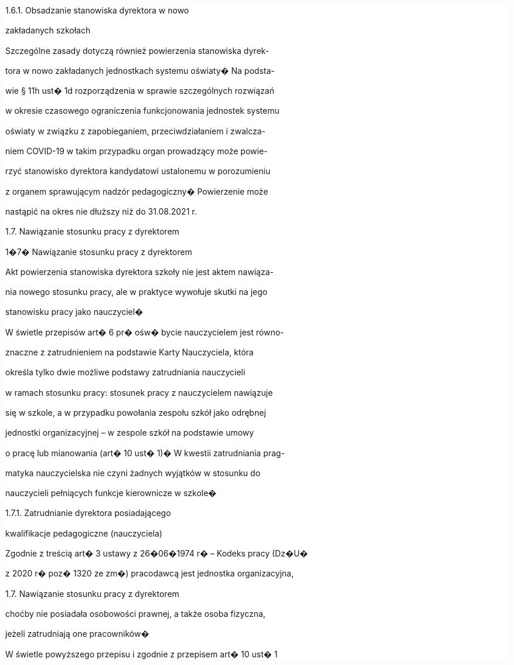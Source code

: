 1.6.1. Obsadzanie stanowiska dyrektora w nowo

zakładanych szkołach

Szczególne zasady dotyczą również powierzenia stanowiska dyrek-

tora w nowo zakładanych jednostkach systemu oświaty� Na podsta-

wie § 11h ust� 1d rozporządzenia w sprawie szczególnych rozwiązań

w okresie czasowego ograniczenia funkcjonowania jednostek systemu

oświaty w związku z zapobieganiem, przeciwdziałaniem i zwalcza-

niem COVID-19 w takim przypadku organ prowadzący może powie-

rzyć stanowisko dyrektora kandydatowi ustalonemu w porozumieniu

z organem sprawującym nadzór pedagogiczny� Powierzenie może

nastąpić na okres nie dłuższy niż do 31.08.2021 r.

1.7. Nawiązanie stosunku pracy z dyrektorem

1�7� Nawiązanie stosunku pracy z dyrektorem

Akt powierzenia stanowiska dyrektora szkoły nie jest aktem nawiąza-

nia nowego stosunku pracy, ale w praktyce wywołuje skutki na jego

stanowisku pracy jako nauczyciel�

W świetle przepisów art� 6 pr� ośw� bycie nauczycielem jest równo-

znaczne z zatrudnieniem na podstawie Karty Nauczyciela, która

określa tylko dwie możliwe podstawy zatrudniania nauczycieli

w ramach stosunku pracy: stosunek pracy z nauczycielem nawiązuje

się w szkole, a w przypadku powołania zespołu szkół jako odrębnej

jednostki organizacyjnej – w zespole szkół na podstawie umowy

o pracę lub mianowania (art� 10 ust� 1)� W kwestii zatrudniania prag-

matyka nauczycielska nie czyni żadnych wyjątków w stosunku do

nauczycieli pełniących funkcje kierownicze w szkole�

1.7.1. Zatrudnianie dyrektora posiadającego

kwalifikacje pedagogiczne (nauczyciela)

Zgodnie z treścią art� 3 ustawy z 26�06�1974 r� – Kodeks pracy (Dz�U�

z 2020 r� poz� 1320 ze zm�) pracodawcą jest jednostka organizacyjna,

1.7. Nawiązanie stosunku pracy z dyrektorem

choćby nie posiadała osobowości prawnej, a także osoba fizyczna,

jeżeli zatrudniają one pracowników�

W świetle powyższego przepisu i zgodnie z przepisem art� 10 ust� 1
